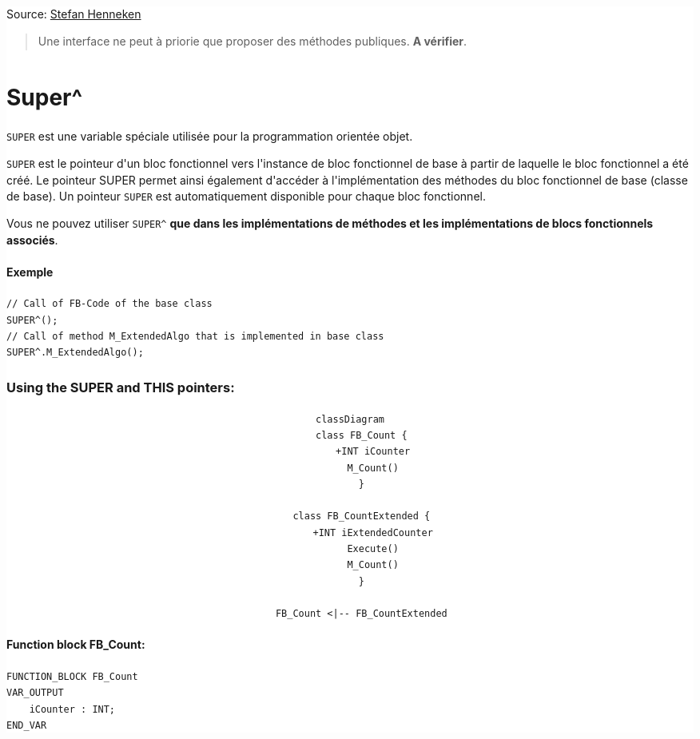 Source: [Stefan Henneken](https://stefanhenneken.net/2020/12/13/iec-61131-3-abstract-fb-vs-interface/)

> Une interface ne peut à priorie que proposer des méthodes publiques. **A vérifier**.

# Super^
``SUPER`` est une variable spéciale utilisée pour la programmation orientée objet.

``SUPER`` est le pointeur d'un bloc fonctionnel vers l'instance de bloc fonctionnel de base à partir de laquelle le bloc fonctionnel a été créé. Le pointeur SUPER permet ainsi également d'accéder à l'implémentation des méthodes du bloc fonctionnel de base (classe de base). Un pointeur ``SUPER`` est automatiquement disponible pour chaque bloc fonctionnel.

Vous ne pouvez utiliser ``SUPER^`` **que dans les implémentations de méthodes et les implémentations de blocs fonctionnels associés**.

#### Exemple

```iecst
// Call of FB-Code of the base class
SUPER^();
// Call of method M_ExtendedAlgo that is implemented in base class
SUPER^.M_ExtendedAlgo();       
```

### Using the SUPER and THIS pointers:

<div align="center">

```mermaid
classDiagram
    class FB_Count {
        +INT iCounter
        M_Count()
    }

    class FB_CountExtended {
        +INT iExtendedCounter
        Execute()
        M_Count()
    }

    FB_Count <|-- FB_CountExtended

```

</div>

#### Function block FB_Count:
```iecst
FUNCTION_BLOCK FB_Count
VAR_OUTPUT
    iCounter : INT;
END_VAR
```
